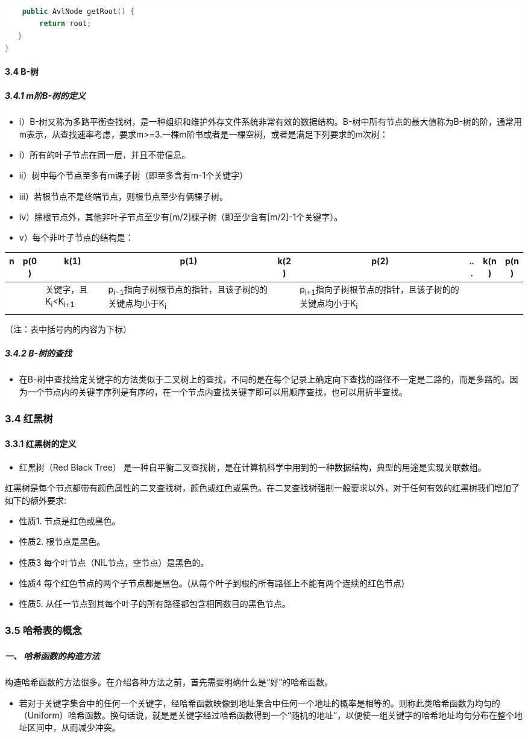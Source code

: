 ```c++
    public AvlNode getRoot() {
        return root;
   }
}
```

#### **3.4 B-树**

##### 3.4.1 m阶B-树的定义

* i）B-树又称为多路平衡查找树，是一种组织和维护外存文件系统非常有效的数据结构。B-树中所有节点的最大值称为B-树的阶，通常用m表示，从查找速率考虑，要求m>=3.一棵m阶书或者是一棵空树，或者是满足下列要求的m次树：

* i）所有的叶子节点在同一层，并且不带信息。

* ii）树中每个节点至多有m课子树（即至多含有m-1个关键字）

* iii）若根节点不是终端节点，则根节点至少有俩棵子树。

* iv）除根节点外，其他非叶子节点至少有[m/2]棵子树（即至少含有[m/2]-1个关键字）。

* v）每个非叶子节点的结构是：

| n    | p(0) | k(1)                                    | p(1)                                                         | k(2) | p(2)                                                         | ...  | k(n) | p(n) |
| ---- | ---- | --------------------------------------- | ------------------------------------------------------------ | ---- | ------------------------------------------------------------ | ---- | ---- | ---- |
|      |      | 关键字，且K<sub>i</sub><K<sub>i+1</sub> | p<sub>i-1</sub>指向子树根节点的指针，且该子树的的关键点均小于K<sub>i</sub> |      | p<sub>i+1</sub>指向子树根节点的指针，且该子树的的关键点均小于K<sub>i</sub> |      |      |      |

（注：表中括号内的内容为下标）

##### 3.4.2 B-树的查找

*  在B-树中查找给定关键字的方法类似于二叉树上的查找，不同的是在每个记录上确定向下查找的路径不一定是二路的，而是多路的。因为一个节点内的关键字序列是有序的，在一个节点内查找关键字即可以用顺序查找，也可以用折半查找。

### 3.4 红黑树

#### 3.3.1 红黑树的定义

* 红黑树（Red Black Tree） 是一种自平衡二叉查找树，是在计算机科学中用到的一种数据结构，典型的用途是实现关联数组。

红黑树是每个节点都带有颜色属性的二叉查找树，颜色或红色或黑色。在二叉查找树强制一般要求以外，对于任何有效的红黑树我们增加了如下的额外要求:

* 性质1. 节点是红色或黑色。

* 性质2. 根节点是黑色。

* 性质3 每个叶节点（NIL节点，空节点）是黑色的。
* 性质4 每个红色节点的两个子节点都是黑色。(从每个叶子到根的所有路径上不能有两个连续的红色节点)
* 性质5. 从任一节点到其每个叶子的所有路径都包含相同数目的黑色节点。

### 3.5 哈希表的概念

##### 一、 哈希函数的构造方法

构造哈希函数的方法很多。在介绍各种方法之前，首先需要明确什么是“好”的哈希函数。

* 若对于关键字集合中的任何一个关键字，经哈希函数映像到地址集合中任何一个地址的概率是相等的。则称此类哈希函数为均匀的（Uniform）哈希函数。换句话说，就是是关键字经过哈希函数得到一个“随机的地址”，以便使一组关键字的哈希地址均匀分布在整个地址区间中，从而减少冲突。
